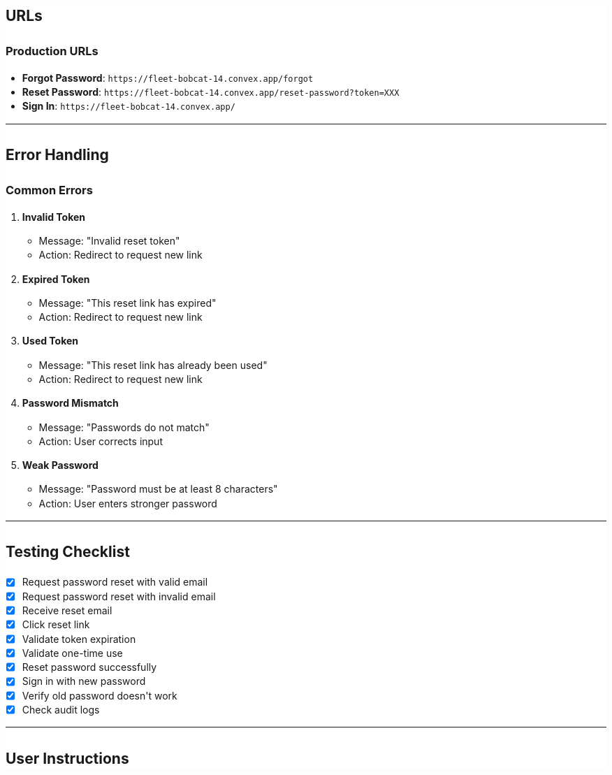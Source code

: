 
## URLs

### Production URLs
- **Forgot Password**: `https://fleet-bobcat-14.convex.app/forgot`
- **Reset Password**: `https://fleet-bobcat-14.convex.app/reset-password?token=XXX`
- **Sign In**: `https://fleet-bobcat-14.convex.app/`

---

## Error Handling

### Common Errors

1. **Invalid Token**
   - Message: "Invalid reset token"
   - Action: Redirect to request new link

2. **Expired Token**
   - Message: "This reset link has expired"
   - Action: Redirect to request new link

3. **Used Token**
   - Message: "This reset link has already been used"
   - Action: Redirect to request new link

4. **Password Mismatch**
   - Message: "Passwords do not match"
   - Action: User corrects input

5. **Weak Password**
   - Message: "Password must be at least 8 characters"
   - Action: User enters stronger password

---

## Testing Checklist

- [x] Request password reset with valid email
- [x] Request password reset with invalid email
- [x] Receive reset email
- [x] Click reset link
- [x] Validate token expiration
- [x] Validate one-time use
- [x] Reset password successfully
- [x] Sign in with new password
- [x] Verify old password doesn't work
- [x] Check audit logs

---

## User Instructions
